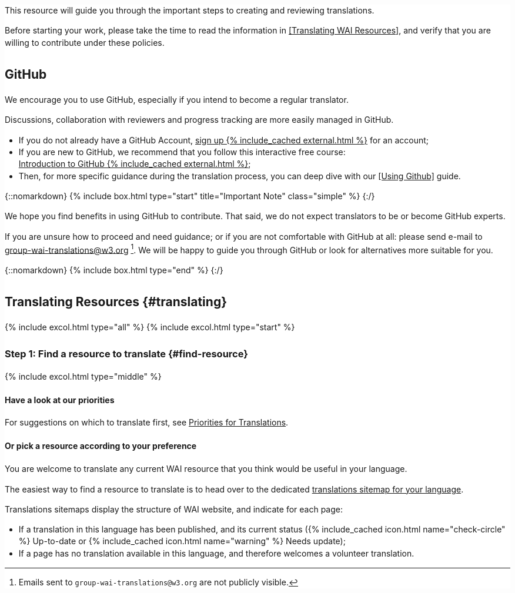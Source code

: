 This resource will guide you through the important steps to creating and reviewing translations. 

Before starting your work, please take the time to read the information in [[Translating WAI Resources]](/about/translating/), and verify that you are willing to contribute under these policies.

## GitHub

We encourage you to use GitHub, especially if you intend to become a regular translator. 

Discussions, collaboration with reviewers and progress tracking are more easily managed in GitHub.

- If you do not already have a GitHub Account, [sign up {% include_cached external.html %}](https://github.com/signup) for an account;
- If you are new to GitHub, we recommend that you follow this interactive free course:\
[Introduction to GitHub {% include_cached external.html %}](https://github.com/skills/introduction-to-github);
- Then, for more specific guidance during the translation process, you can deep dive with our [[Using Github]](/about/translating/guides/using-github/) guide.

{::nomarkdown}
{% include box.html type="start" title="Important Note" class="simple" %}
{:/}

We hope you find benefits in using GitHub to contribute. That said, we do not expect translators to be or become GitHub experts. 

If you are unsure how to proceed and need guidance; or if you are not comfortable with GitHub at all: please send e-mail to [group-wai-translations@w3.org](mailto:group-wai-translations@w3.org) [^1]. We will be happy to guide you through GitHub or look for alternatives more suitable for you.

{::nomarkdown}
{% include box.html type="end" %}
{:/}

## Translating Resources {#translating}

{% include excol.html type="all" %}
{% include excol.html type="start" %}

### Step 1: Find a resource to translate {#find-resource}

{% include excol.html type="middle" %}

#### Have a look at our priorities

For suggestions on which to translate first, see [Priorities for Translations](#priorities).

#### Or pick a resource according to your preference

You are welcome to translate any current WAI resource that you think would be useful in your language.

The easiest way to find a resource to translate is to head over to the dedicated [translations sitemap for your language](/about/translating/sitemaps/).

Translations sitemaps display the structure of WAI website, and indicate for each page:
- If a translation in this language has been published, and its current status ({% include_cached icon.html name="check-circle" %} Up-to-date or {% include_cached icon.html name="warning" %} Needs update);
- If a page has no translation available in this language, and therefore welcomes a volunteer translation.


[^1]: Emails sent to `group-wai-translations@w3.org` are not publicly visible.